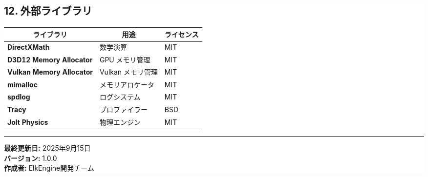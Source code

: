 
## 12. 外部ライブラリ

| ライブラリ | 用途 | ライセンス |
|-----------|------|------------|
| **DirectXMath** | 数学演算 | MIT |
| **D3D12 Memory Allocator** | GPU メモリ管理 | MIT |
| **Vulkan Memory Allocator** | Vulkan メモリ管理 | MIT |
| **mimalloc** | メモリアロケータ | MIT |
| **spdlog** | ログシステム | MIT |
| **Tracy** | プロファイラー | BSD |
| **Jolt Physics** | 物理エンジン | MIT |

---

**最終更新日:** 2025年9月15日  
**バージョン:** 1.0.0  
**作成者:** ElkEngine開発チーム